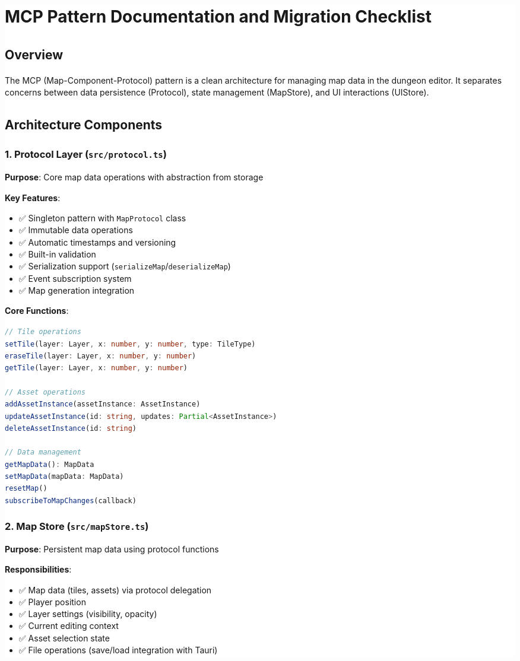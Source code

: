 # MCP Pattern Documentation and Migration Checklist

## Overview
The MCP (Map-Component-Protocol) pattern is a clean architecture for managing map data in the dungeon editor. It separates concerns between data persistence (Protocol), state management (MapStore), and UI interactions (UIStore).

## Architecture Components

### 1. Protocol Layer (`src/protocol.ts`)
**Purpose**: Core map data operations with abstraction from storage

**Key Features**:
- ✅ Singleton pattern with `MapProtocol` class
- ✅ Immutable data operations  
- ✅ Automatic timestamps and versioning
- ✅ Built-in validation
- ✅ Serialization support (`serializeMap`/`deserializeMap`)
- ✅ Event subscription system
- ✅ Map generation integration

**Core Functions**:
```typescript
// Tile operations
setTile(layer: Layer, x: number, y: number, type: TileType)
eraseTile(layer: Layer, x: number, y: number) 
getTile(layer: Layer, x: number, y: number)

// Asset operations
addAssetInstance(assetInstance: AssetInstance)
updateAssetInstance(id: string, updates: Partial<AssetInstance>)
deleteAssetInstance(id: string)

// Data management
getMapData(): MapData
setMapData(mapData: MapData)
resetMap()
subscribeToMapChanges(callback)
```

### 2. Map Store (`src/mapStore.ts`)
**Purpose**: Persistent map data using protocol functions

**Responsibilities**:
- ✅ Map data (tiles, assets) via protocol delegation
- ✅ Player position
- ✅ Layer settings (visibility, opacity)
- ✅ Current editing context
- ✅ Asset selection state
- ✅ File operations (save/load integration with Tauri)
